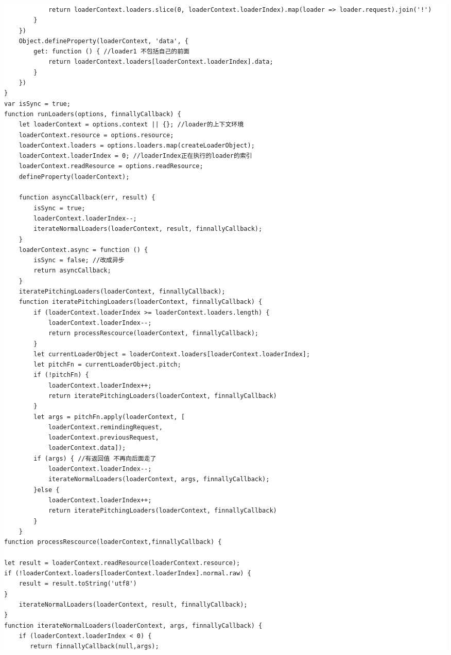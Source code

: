 ```JS
            return loaderContext.loaders.slice(0, loaderContext.loaderIndex).map(loader => loader.request).join('!')
        }
    })
    Object.defineProperty(loaderContext, 'data', {
        get: function () { //loader1 不包括自己的前面
            return loaderContext.loaders[loaderContext.loaderIndex].data;
        }
    })
}
var isSync = true;
function runLoaders(options, finnallyCallback) {
    let loaderContext = options.context || {}; //loader的上下文环境
    loaderContext.resource = options.resource;
    loaderContext.loaders = options.loaders.map(createLoaderObject);
    loaderContext.loaderIndex = 0; //loaderIndex正在执行的loader的索引
    loaderContext.readResource = options.readResource;
    defineProperty(loaderContext);

    function asyncCallback(err, result) {
        isSync = true;
        loaderContext.loaderIndex--;
        iterateNormalLoaders(loaderContext, result, finnallyCallback);
    }
    loaderContext.async = function () {
        isSync = false; //改成异步
        return asyncCallback;
    }
    iteratePitchingLoaders(loaderContext, finnallyCallback);
    function iteratePitchingLoaders(loaderContext, finnallyCallback) {
        if (loaderContext.loaderIndex >= loaderContext.loaders.length) {
            loaderContext.loaderIndex--;
            return processRescource(loaderContext, finnallyCallback);
        }
        let currentLoaderObject = loaderContext.loaders[loaderContext.loaderIndex];
        let pitchFn = currentLoaderObject.pitch;
        if (!pitchFn) {
            loaderContext.loaderIndex++;
            return iteratePitchingLoaders(loaderContext, finnallyCallback)
        }
        let args = pitchFn.apply(loaderContext, [
            loaderContext.remindingRequest,
            loaderContext.previousRequest,
            loaderContext.data]);
        if (args) { //有返回值 不再向后面走了
            loaderContext.loaderIndex--;
            iterateNormalLoaders(loaderContext, args, finnallyCallback);
        }else {
            loaderContext.loaderIndex++;
            return iteratePitchingLoaders(loaderContext, finnallyCallback)
        }
    }
function processRescource(loaderContext,finnallyCallback) {

let result = loaderContext.readResource(loaderContext.resource);
if (!loaderContext.loaders[loaderContext.loaderIndex].normal.raw) {
    result = result.toString('utf8')
}
    iterateNormalLoaders(loaderContext, result, finnallyCallback);
}
function iterateNormalLoaders(loaderContext, args, finnallyCallback) {
    if (loaderContext.loaderIndex < 0) {
       return finnallyCallback(null,args);
```